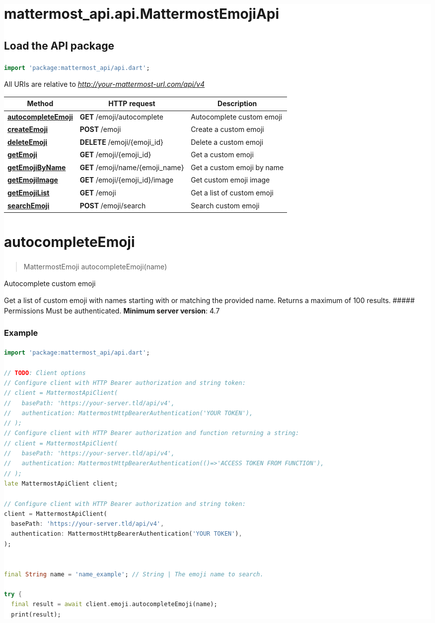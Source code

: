 # mattermost_api.api.MattermostEmojiApi

## Load the API package
```dart
import 'package:mattermost_api/api.dart';
```

All URIs are relative to *http://your-mattermost-url.com/api/v4*

Method | HTTP request | Description
------------- | ------------- | -------------
[**autocompleteEmoji**](MattermostEmojiApi.md#autocompleteemoji) | **GET** /emoji/autocomplete | Autocomplete custom emoji
[**createEmoji**](MattermostEmojiApi.md#createemoji) | **POST** /emoji | Create a custom emoji
[**deleteEmoji**](MattermostEmojiApi.md#deleteemoji) | **DELETE** /emoji/{emoji_id} | Delete a custom emoji
[**getEmoji**](MattermostEmojiApi.md#getemoji) | **GET** /emoji/{emoji_id} | Get a custom emoji
[**getEmojiByName**](MattermostEmojiApi.md#getemojibyname) | **GET** /emoji/name/{emoji_name} | Get a custom emoji by name
[**getEmojiImage**](MattermostEmojiApi.md#getemojiimage) | **GET** /emoji/{emoji_id}/image | Get custom emoji image
[**getEmojiList**](MattermostEmojiApi.md#getemojilist) | **GET** /emoji | Get a list of custom emoji
[**searchEmoji**](MattermostEmojiApi.md#searchemoji) | **POST** /emoji/search | Search custom emoji


# **autocompleteEmoji**
> MattermostEmoji autocompleteEmoji(name)

Autocomplete custom emoji

Get a list of custom emoji with names starting with or matching the provided name. Returns a maximum of 100 results. ##### Permissions Must be authenticated.  __Minimum server version__: 4.7 

### Example
```dart
import 'package:mattermost_api/api.dart';

// TODO: Client options
// Configure client with HTTP Bearer authorization and string token:
// client = MattermostApiClient(
//   basePath: 'https://your-server.tld/api/v4',
//   authentication: MattermostHttpBearerAuthentication('YOUR TOKEN'),
// );
// Configure client with HTTP Bearer authorization and function returning a string:
// client = MattermostApiClient(
//   basePath: 'https://your-server.tld/api/v4',
//   authentication: MattermostHttpBearerAuthentication(()=>'ACCESS TOKEN FROM FUNCTION'),
// );
late MattermostApiClient client;

// Configure client with HTTP Bearer authorization and string token:
client = MattermostApiClient(
  basePath: 'https://your-server.tld/api/v4',
  authentication: MattermostHttpBearerAuthentication('YOUR TOKEN'),
);


final String name = 'name_example'; // String | The emoji name to search.

try {
  final result = await client.emoji.autocompleteEmoji(name);
  print(result);
```